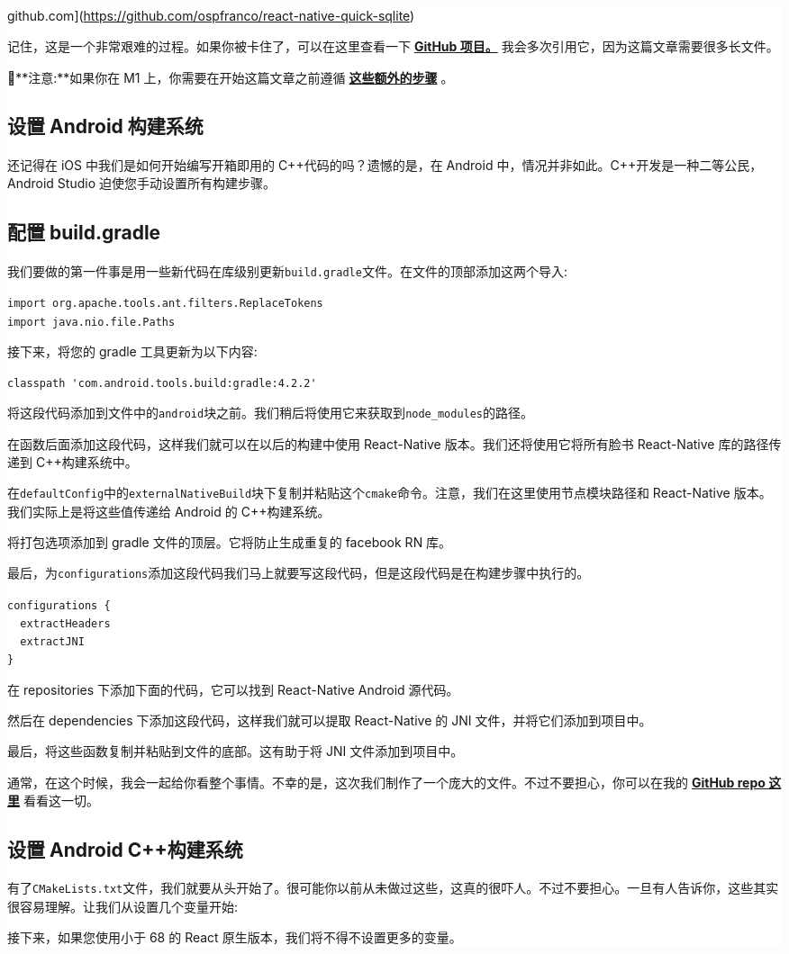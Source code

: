github.com](https://github.com/ospfranco/react-native-quick-sqlite) 

记住，这是一个非常艰难的过程。如果你被卡住了，可以在这里查看一下 [**GitHub 项目。**](https://github.com/friyiajr/EarlyJSITutorial) 我会多次引用它，因为这篇文章需要很多长文件。

🚨**注意:**如果你在 M1 上，你需要在开始这篇文章之前遵循 [**这些额外的步骤**](https://github.com/flutter/flutter/issues/76393#issuecomment-784014307) 。

## 设置 Android 构建系统

还记得在 iOS 中我们是如何开始编写开箱即用的 C++代码的吗？遗憾的是，在 Android 中，情况并非如此。C++开发是一种二等公民，Android Studio 迫使您手动设置所有构建步骤。

## 配置 build.gradle

我们要做的第一件事是用一些新代码在库级别更新`build.gradle`文件。在文件的顶部添加这两个导入:

```
import org.apache.tools.ant.filters.ReplaceTokens
import java.nio.file.Paths
```

接下来，将您的 gradle 工具更新为以下内容:

```
classpath 'com.android.tools.build:gradle:4.2.2'
```

将这段代码添加到文件中的`android`块之前。我们稍后将使用它来获取到`node_modules`的路径。

在函数后面添加这段代码，这样我们就可以在以后的构建中使用 React-Native 版本。我们还将使用它将所有脸书 React-Native 库的路径传递到 C++构建系统中。

在`defaultConfig`中的`externalNativeBuild`块下复制并粘贴这个`cmake`命令。注意，我们在这里使用节点模块路径和 React-Native 版本。我们实际上是将这些值传递给 Android 的 C++构建系统。

将打包选项添加到 gradle 文件的顶层。它将防止生成重复的 facebook RN 库。

最后，为`configurations`添加这段代码我们马上就要写这段代码，但是这段代码是在构建步骤中执行的。

```
configurations {
  extractHeaders
  extractJNI
}
```

在 repositories 下添加下面的代码，它可以找到 React-Native Android 源代码。

然后在 dependencies 下添加这段代码，这样我们就可以提取 React-Native 的 JNI 文件，并将它们添加到项目中。

最后，将这些函数复制并粘贴到文件的底部。这有助于将 JNI 文件添加到项目中。

通常，在这个时候，我会一起给你看整个事情。不幸的是，这次我们制作了一个庞大的文件。不过不要担心，你可以在我的 [**GitHub repo 这里**](https://github.com/friyiajr/EarlyJSITutorial/blob/master/android/build.gradle) 看看这一切。

## 设置 Android C++构建系统

有了`CMakeLists.txt`文件，我们就要从头开始了。很可能你以前从未做过这些，这真的很吓人。不过不要担心。一旦有人告诉你，这些其实很容易理解。让我们从设置几个变量开始:

接下来，如果您使用小于 68 的 React 原生版本，我们将不得不设置更多的变量。
